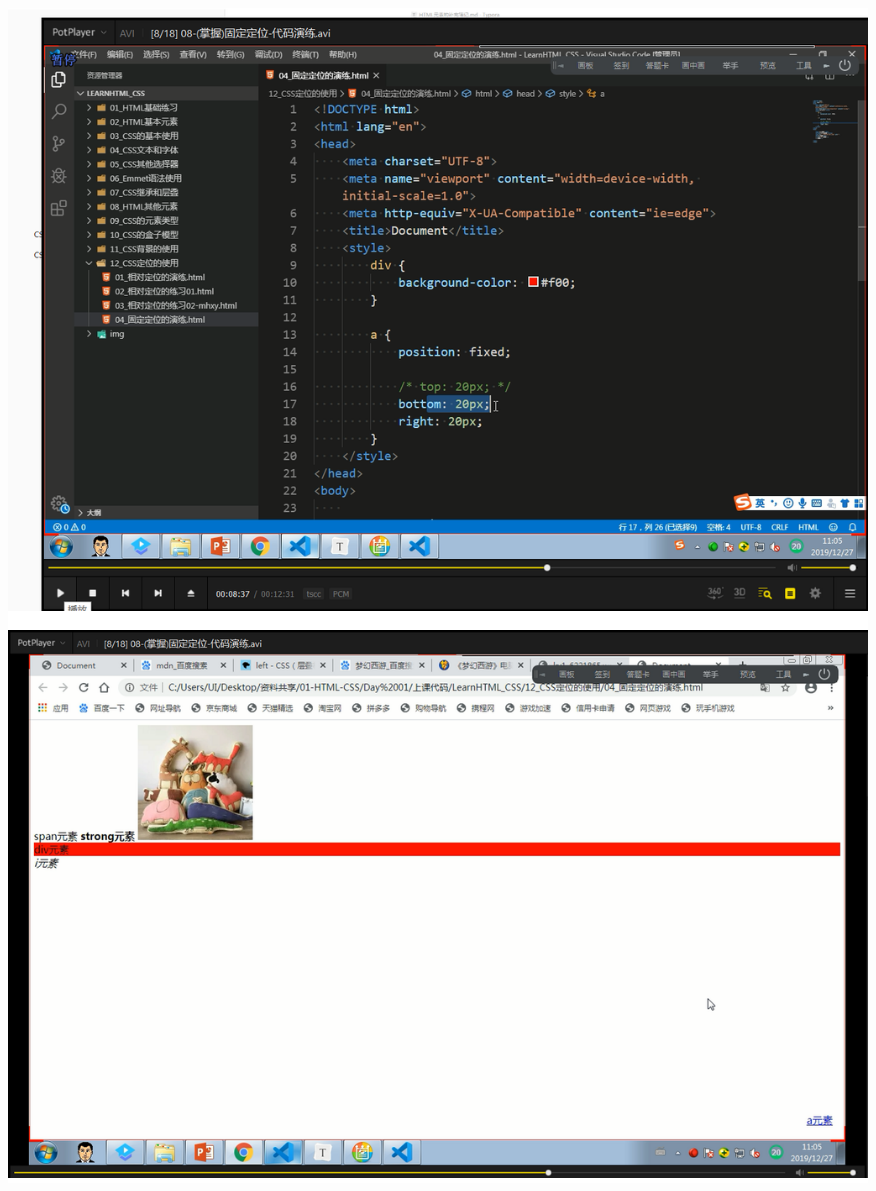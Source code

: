 ![1586437613046](HTML元素的补充笔记.assets/1586437613046.png)

![1586437641222](HTML元素的补充笔记.assets/1586437641222.png)
